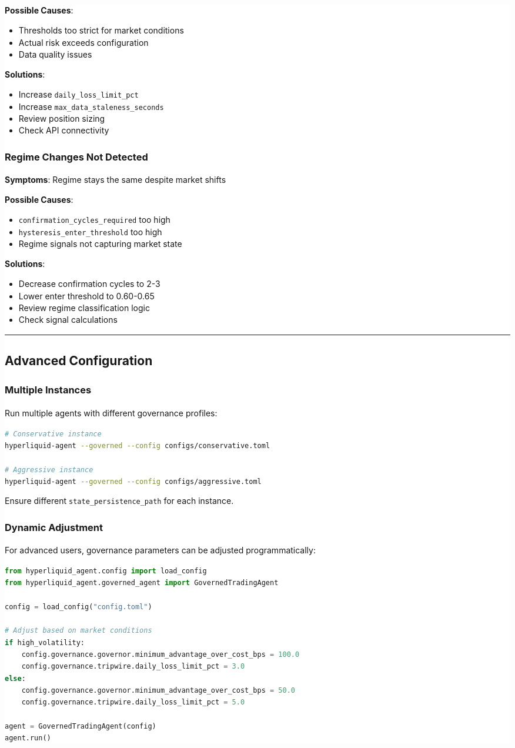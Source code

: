 **Possible Causes**:
- Thresholds too strict for market conditions
- Actual risk exceeds configuration
- Data quality issues

**Solutions**:
- Increase `daily_loss_limit_pct`
- Increase `max_data_staleness_seconds`
- Review position sizing
- Check API connectivity

### Regime Changes Not Detected

**Symptoms**: Regime stays the same despite market shifts

**Possible Causes**:
- `confirmation_cycles_required` too high
- `hysteresis_enter_threshold` too high
- Regime signals not capturing market state

**Solutions**:
- Decrease confirmation cycles to 2-3
- Lower enter threshold to 0.60-0.65
- Review regime classification logic
- Check signal calculations

---

## Advanced Configuration

### Multiple Instances

Run multiple agents with different governance profiles:

```bash
# Conservative instance
hyperliquid-agent --governed --config configs/conservative.toml

# Aggressive instance
hyperliquid-agent --governed --config configs/aggressive.toml
```

Ensure different `state_persistence_path` for each instance.

### Dynamic Adjustment

For advanced users, governance parameters can be adjusted programmatically:

```python
from hyperliquid_agent.config import load_config
from hyperliquid_agent.governed_agent import GovernedTradingAgent

config = load_config("config.toml")

# Adjust based on market conditions
if high_volatility:
    config.governance.governor.minimum_advantage_over_cost_bps = 100.0
    config.governance.tripwire.daily_loss_limit_pct = 3.0
else:
    config.governance.governor.minimum_advantage_over_cost_bps = 50.0
    config.governance.tripwire.daily_loss_limit_pct = 5.0

agent = GovernedTradingAgent(config)
agent.run()
```
